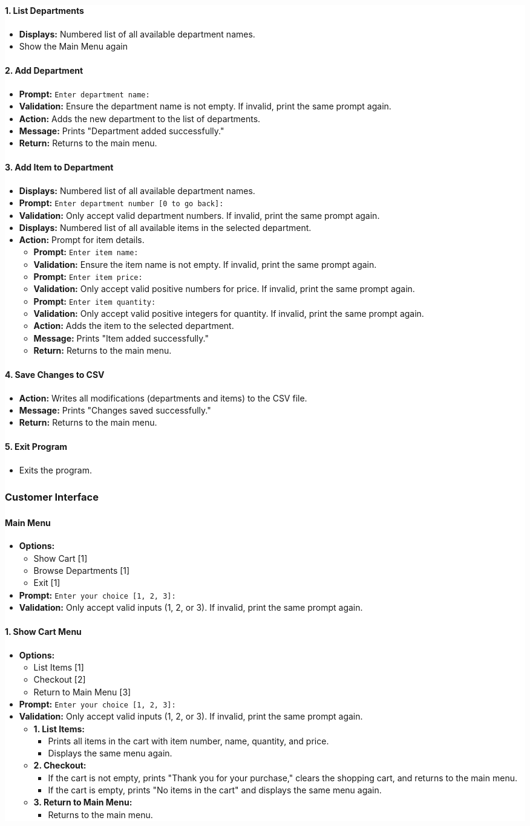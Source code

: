 #### 1. List Departments
- **Displays:** Numbered list of all available department names.
- Show the Main Menu again
  
#### 2. Add Department
- **Prompt:** `Enter department name:`
- **Validation:** Ensure the department name is not empty. If invalid, print the same prompt again.
- **Action:** Adds the new department to the list of departments.
- **Message:** Prints "Department added successfully."
- **Return:** Returns to the main menu.

#### 3. Add Item to Department
- **Displays:** Numbered list of all available department names.
- **Prompt:** `Enter department number [0 to go back]:`
- **Validation:** Only accept valid department numbers. If invalid, print the same prompt again.
- **Displays:** Numbered list of all available items in the selected department.
- **Action:** Prompt for item details.
  - **Prompt:** `Enter item name:`
  - **Validation:** Ensure the item name is not empty. If invalid, print the same prompt again.
  - **Prompt:** `Enter item price:`
  - **Validation:** Only accept valid positive numbers for price. If invalid, print the same prompt again.
  - **Prompt:** `Enter item quantity:`
  - **Validation:** Only accept valid positive integers for quantity. If invalid, print the same prompt again.
  - **Action:** Adds the item to the selected department.
  - **Message:** Prints "Item added successfully."
  - **Return:** Returns to the main menu.

#### 4. Save Changes to CSV
- **Action:** Writes all modifications (departments and items) to the CSV file.
- **Message:** Prints "Changes saved successfully."
- **Return:** Returns to the main menu.

#### 5. Exit Program
- Exits the program.
  
### Customer Interface

#### Main Menu
- **Options:**
  - Show Cart \[1\]
  - Browse Departments \[1\]
  - Exit \[1\]
- **Prompt:** `Enter your choice [1, 2, 3]:`
- **Validation:** Only accept valid inputs (1, 2, or 3). If invalid, print the same prompt again.

#### 1. Show Cart Menu
- **Options:**
  - List Items \[1\]
  - Checkout \[2\]
  - Return to Main Menu \[3\]
- **Prompt:** `Enter your choice [1, 2, 3]:`
- **Validation:** Only accept valid inputs (1, 2, or 3). If invalid, print the same prompt again.
  - **1. List Items:** 
    - Prints all items in the cart with item number, name, quantity, and price.
    - Displays the same menu again.
  - **2. Checkout:** 
    - If the cart is not empty, prints "Thank you for your purchase," clears the shopping cart, and returns to the main menu.
    - If the cart is empty, prints "No items in the cart" and displays the same menu again.
  - **3. Return to Main Menu:** 
    - Returns to the main menu.

